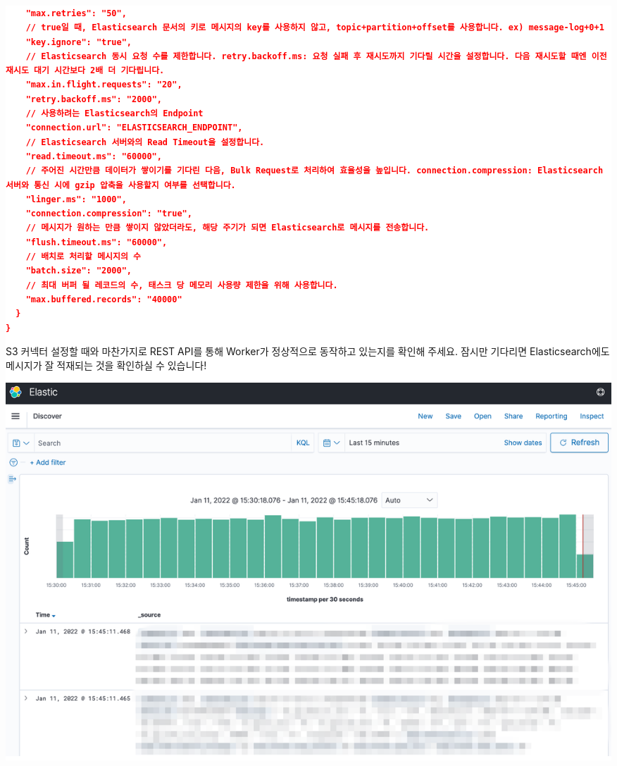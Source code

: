 ```json
    "max.retries": "50",
    // true일 때, Elasticsearch 문서의 키로 메시지의 key를 사용하지 않고, topic+partition+offset를 사용합니다. ex) message-log+0+1
    "key.ignore": "true",
    // Elasticsearch 동시 요청 수를 제한합니다. retry.backoff.ms: 요청 실패 후 재시도까지 기다릴 시간을 설정합니다. 다음 재시도할 때엔 이전 재시도 대기 시간보다 2배 더 기다립니다.
    "max.in.flight.requests": "20",
    "retry.backoff.ms": "2000",
    // 사용하려는 Elasticsearch의 Endpoint
    "connection.url": "ELASTICSEARCH_ENDPOINT",
    // Elasticsearch 서버와의 Read Timeout을 설정합니다.
    "read.timeout.ms": "60000",
    // 주어진 시간만큼 데이터가 쌓이기를 기다린 다음, Bulk Request로 처리하여 효율성을 높입니다. connection.compression: Elasticsearch 서버와 통신 시에 gzip 압축을 사용할지 여부를 선택합니다.
    "linger.ms": "1000",
    "connection.compression": "true",
    // 메시지가 원하는 만큼 쌓이지 않았더라도, 해당 주기가 되면 Elasticsearch로 메시지를 전송합니다.
    "flush.timeout.ms": "60000",
    // 배치로 처리할 메시지의 수
    "batch.size": "2000",
    // 최대 버퍼 될 레코드의 수, 태스크 당 메모리 사용량 제한을 위해 사용합니다.
    "max.buffered.records": "40000"
  }
}
```

S3 커넥터 설정할 때와 마찬가지로 REST API를 통해 Worker가 정상적으로 동작하고 있는지를 확인해 주세요. 잠시만 기다리면 Elasticsearch에도 메시지가 잘 적재되는 것을 확인하실 수 있습니다!

![](/img/iot-pipeline-2/result-es.png)
